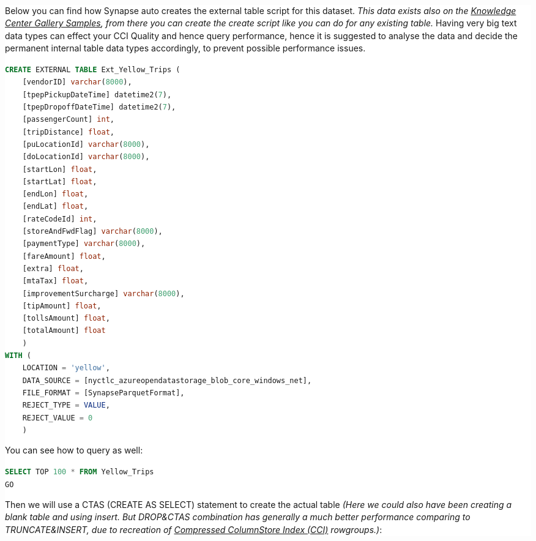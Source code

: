 Below you can find how Synapse auto creates the external table script for this dataset.
*This data exists  also on the [Knowledge Center Gallery Samples](https://docs.microsoft.com/en-us/azure/synapse-analytics/get-started-knowledge-center), from there you can create the create script like you can do for any existing table.*
Having very big text data types can effect your CCI Quality and hence query performance, hence it is suggested to  analyse the data and decide the permanent internal table data types accordingly, to prevent possible performance issues.

```sql
CREATE EXTERNAL TABLE Ext_Yellow_Trips (
	[vendorID] varchar(8000),
	[tpepPickupDateTime] datetime2(7),
	[tpepDropoffDateTime] datetime2(7),
	[passengerCount] int,
	[tripDistance] float,
	[puLocationId] varchar(8000),
	[doLocationId] varchar(8000),
	[startLon] float,
	[startLat] float,
	[endLon] float,
	[endLat] float,
	[rateCodeId] int,
	[storeAndFwdFlag] varchar(8000),
	[paymentType] varchar(8000),
	[fareAmount] float,
	[extra] float,
	[mtaTax] float,
	[improvementSurcharge] varchar(8000),
	[tipAmount] float,
	[tollsAmount] float,
	[totalAmount] float
	)
WITH (
	LOCATION = 'yellow',
	DATA_SOURCE = [nyctlc_azureopendatastorage_blob_core_windows_net],
	FILE_FORMAT = [SynapseParquetFormat],
	REJECT_TYPE = VALUE,
	REJECT_VALUE = 0
	)
```

You can see how to query as well:
```sql
SELECT TOP 100 * FROM Yellow_Trips
GO
```

Then we will use a CTAS (CREATE AS SELECT) statement to create the actual table *(Here we could also have been creating a blank table and using insert. But DROP&CTAS combination has generally a much better performance comparing to TRUNCATE&INSERT, due to recreation of  [Compressed ColumnStore Index (CCI)](https://docs.microsoft.com/en-us/sql/relational-databases/indexes/columnstore-indexes-overview?toc=/azure/synapse-analytics/toc.json&bc=/azure/synapse-analytics/breadcrumb/toc.json&view=azure-sqldw-latest&preserve-view=true) rowgroups.)*:
